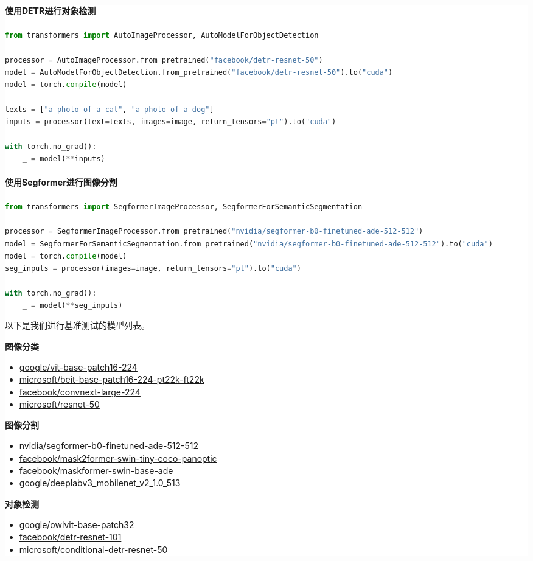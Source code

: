 #### 使用DETR进行对象检测

```python 
from transformers import AutoImageProcessor, AutoModelForObjectDetection

processor = AutoImageProcessor.from_pretrained("facebook/detr-resnet-50")
model = AutoModelForObjectDetection.from_pretrained("facebook/detr-resnet-50").to("cuda")
model = torch.compile(model)

texts = ["a photo of a cat", "a photo of a dog"]
inputs = processor(text=texts, images=image, return_tensors="pt").to("cuda")

with torch.no_grad():
    _ = model(**inputs)
```

#### 使用Segformer进行图像分割

```python 
from transformers import SegformerImageProcessor, SegformerForSemanticSegmentation

processor = SegformerImageProcessor.from_pretrained("nvidia/segformer-b0-finetuned-ade-512-512")
model = SegformerForSemanticSegmentation.from_pretrained("nvidia/segformer-b0-finetuned-ade-512-512").to("cuda")
model = torch.compile(model)
seg_inputs = processor(images=image, return_tensors="pt").to("cuda")

with torch.no_grad():
    _ = model(**seg_inputs)
```

以下是我们进行基准测试的模型列表。

**图像分类** 
- [google/vit-base-patch16-224](https://huggingface.co/google/vit-base-patch16-224)
- [microsoft/beit-base-patch16-224-pt22k-ft22k](https://huggingface.co/microsoft/beit-base-patch16-224-pt22k-ft22k)
- [facebook/convnext-large-224](https://huggingface.co/facebook/convnext-large-224)
- [microsoft/resnet-50](https://huggingface.co/)

**图像分割** 
- [nvidia/segformer-b0-finetuned-ade-512-512](https://huggingface.co/nvidia/segformer-b0-finetuned-ade-512-512)
- [facebook/mask2former-swin-tiny-coco-panoptic](https://huggingface.co/facebook/mask2former-swin-tiny-coco-panoptic)
- [facebook/maskformer-swin-base-ade](https://huggingface.co/facebook/maskformer-swin-base-ade)
- [google/deeplabv3_mobilenet_v2_1.0_513](https://huggingface.co/google/deeplabv3_mobilenet_v2_1.0_513)

**对象检测** 
- [google/owlvit-base-patch32](https://huggingface.co/google/owlvit-base-patch32)
- [facebook/detr-resnet-101](https://huggingface.co/facebook/detr-resnet-101)
- [microsoft/conditional-detr-resnet-50](https://huggingface.co/microsoft/conditional-detr-resnet-50)
